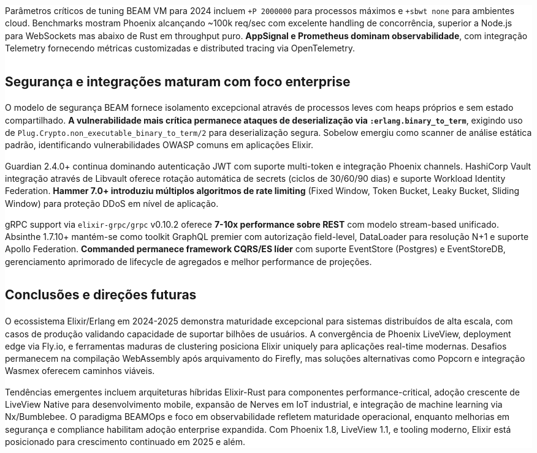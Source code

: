 Parâmetros críticos de tuning BEAM VM para 2024 incluem `+P 2000000` para processos máximos e `+sbwt none` para ambientes cloud. Benchmarks mostram Phoenix alcançando ~100k req/sec com excelente handling de concorrência, superior a Node.js para WebSockets mas abaixo de Rust em throughput puro. **AppSignal e Prometheus dominam observabilidade**, com integração Telemetry fornecendo métricas customizadas e distributed tracing via OpenTelemetry.

## Segurança e integrações maturam com foco enterprise

O modelo de segurança BEAM fornece isolamento excepcional através de processos leves com heaps próprios e sem estado compartilhado. **A vulnerabilidade mais crítica permanece ataques de deserialização via `:erlang.binary_to_term`**, exigindo uso de `Plug.Crypto.non_executable_binary_to_term/2` para deserialização segura. Sobelow emergiu como scanner de análise estática padrão, identificando vulnerabilidades OWASP comuns em aplicações Elixir.

Guardian 2.4.0+ continua dominando autenticação JWT com suporte multi-token e integração Phoenix channels. HashiCorp Vault integração através de Libvault oferece rotação automática de secrets (ciclos de 30/60/90 dias) e suporte Workload Identity Federation. **Hammer 7.0+ introduziu múltiplos algoritmos de rate limiting** (Fixed Window, Token Bucket, Leaky Bucket, Sliding Window) para proteção DDoS em nível de aplicação.

gRPC support via `elixir-grpc/grpc` v0.10.2 oferece **7-10x performance sobre REST** com modelo stream-based unificado. Absinthe 1.7.10+ mantém-se como toolkit GraphQL premier com autorização field-level, DataLoader para resolução N+1 e suporte Apollo Federation. **Commanded permanece framework CQRS/ES líder** com suporte EventStore (Postgres) e EventStoreDB, gerenciamento aprimorado de lifecycle de agregados e melhor performance de projeções.

## Conclusões e direções futuras

O ecossistema Elixir/Erlang em 2024-2025 demonstra maturidade excepcional para sistemas distribuídos de alta escala, com casos de produção validando capacidade de suportar bilhões de usuários. A convergência de Phoenix LiveView, deployment edge via Fly.io, e ferramentas maduras de clustering posiciona Elixir uniquely para aplicações real-time modernas. Desafios permanecem na compilação WebAssembly após arquivamento do Firefly, mas soluções alternativas como Popcorn e integração Wasmex oferecem caminhos viáveis.

Tendências emergentes incluem arquiteturas híbridas Elixir-Rust para componentes performance-critical, adoção crescente de LiveView Native para desenvolvimento mobile, expansão de Nerves em IoT industrial, e integração de machine learning via Nx/Bumblebee. O paradigma BEAMOps e foco em observabilidade refletem maturidade operacional, enquanto melhorias em segurança e compliance habilitam adoção enterprise expandida. Com Phoenix 1.8, LiveView 1.1, e tooling moderno, Elixir está posicionado para crescimento continuado em 2025 e além.
